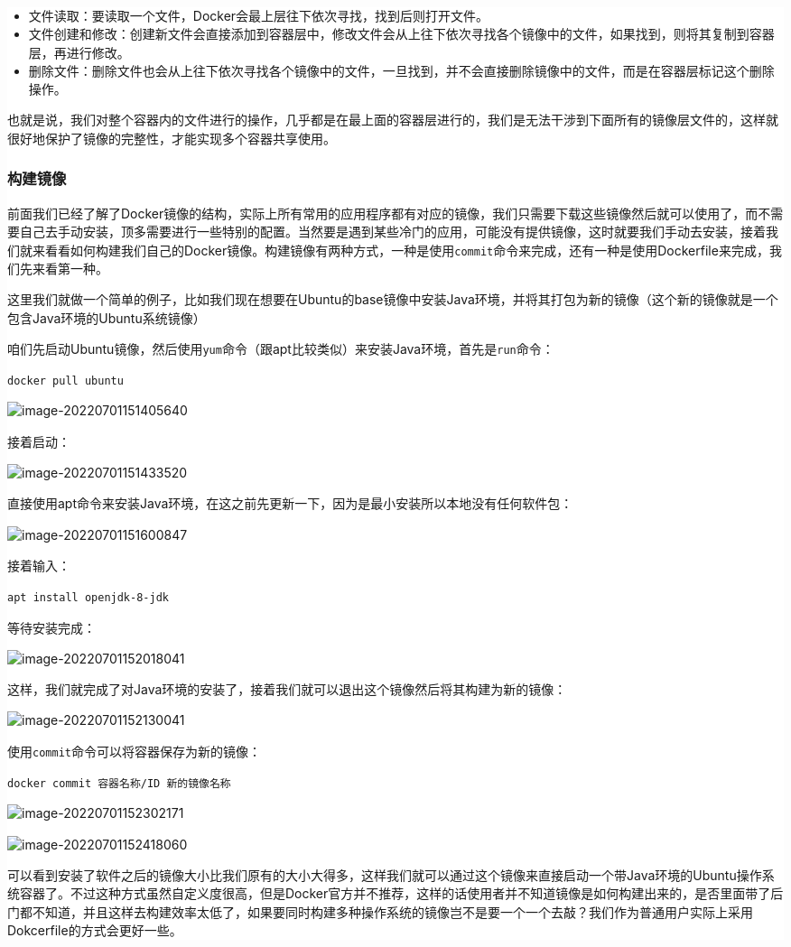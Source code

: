 - 文件读取：要读取一个文件，Docker会最上层往下依次寻找，找到后则打开文件。
- 文件创建和修改：创建新文件会直接添加到容器层中，修改文件会从上往下依次寻找各个镜像中的文件，如果找到，则将其复制到容器层，再进行修改。
- 删除文件：删除文件也会从上往下依次寻找各个镜像中的文件，一旦找到，并不会直接删除镜像中的文件，而是在容器层标记这个删除操作。

也就是说，我们对整个容器内的文件进行的操作，几乎都是在最上面的容器层进行的，我们是无法干涉到下面所有的镜像层文件的，这样就很好地保护了镜像的完整性，才能实现多个容器共享使用。

### 构建镜像

前面我们已经了解了Docker镜像的结构，实际上所有常用的应用程序都有对应的镜像，我们只需要下载这些镜像然后就可以使用了，而不需要自己去手动安装，顶多需要进行一些特别的配置。当然要是遇到某些冷门的应用，可能没有提供镜像，这时就要我们手动去安装，接着我们就来看看如何构建我们自己的Docker镜像。构建镜像有两种方式，一种是使用`commit`命令来完成，还有一种是使用Dockerfile来完成，我们先来看第一种。

这里我们就做一个简单的例子，比如我们现在想要在Ubuntu的base镜像中安装Java环境，并将其打包为新的镜像（这个新的镜像就是一个包含Java环境的Ubuntu系统镜像）

咱们先启动Ubuntu镜像，然后使用`yum`命令（跟apt比较类似）来安装Java环境，首先是`run`命令：

```sh
docker pull ubuntu
```

![image-20220701151405640](https://image.itbaima.cn/markdown/2022/07/01/tP5rhQuqfpxcRHL.png)

接着启动：

![image-20220701151433520](https://image.itbaima.cn/markdown/2022/07/01/l86G4dK71UwcZPi.png)

直接使用apt命令来安装Java环境，在这之前先更新一下，因为是最小安装所以本地没有任何软件包：

![image-20220701151600847](https://image.itbaima.cn/markdown/2022/07/01/RAzQr7P8C9aJwxK.png)

接着输入：

```sh
apt install openjdk-8-jdk
```

等待安装完成：

![image-20220701152018041](https://image.itbaima.cn/markdown/2022/07/01/Fezitl7PDb19BL4.png)

这样，我们就完成了对Java环境的安装了，接着我们就可以退出这个镜像然后将其构建为新的镜像：

![image-20220701152130041](https://image.itbaima.cn/markdown/2022/07/01/LAIx5GYCJhsbmSo.png)

使用`commit`命令可以将容器保存为新的镜像：

```sh
docker commit 容器名称/ID 新的镜像名称
```

![image-20220701152302171](https://image.itbaima.cn/markdown/2022/07/01/sbWLlEoMj2ZPcUV.png)

![image-20220701152418060](https://image.itbaima.cn/markdown/2022/07/01/3q4juA8vOJew9W6.png)

可以看到安装了软件之后的镜像大小比我们原有的大小大得多，这样我们就可以通过这个镜像来直接启动一个带Java环境的Ubuntu操作系统容器了。不过这种方式虽然自定义度很高，但是Docker官方并不推荐，这样的话使用者并不知道镜像是如何构建出来的，是否里面带了后门都不知道，并且这样去构建效率太低了，如果要同时构建多种操作系统的镜像岂不是要一个一个去敲？我们作为普通用户实际上采用Dokcerfile的方式会更好一些。
